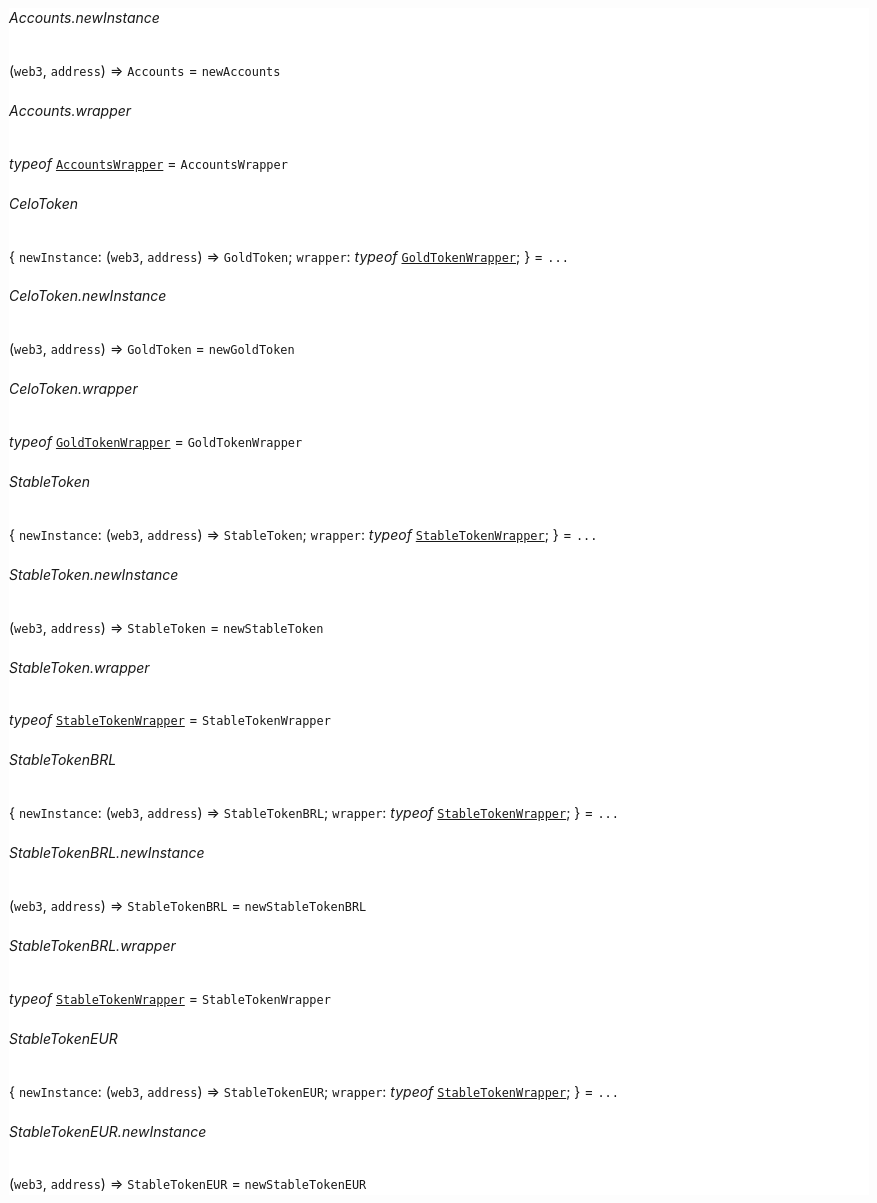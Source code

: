 ###### Accounts.newInstance

(`web3`, `address`) => `Accounts` = `newAccounts`

###### Accounts.wrapper

*typeof* [`AccountsWrapper`](../../wrappers/Accounts/classes/AccountsWrapper.md) = `AccountsWrapper`

###### CeloToken

\{ `newInstance`: (`web3`, `address`) => `GoldToken`; `wrapper`: *typeof* [`GoldTokenWrapper`](../../wrappers/GoldTokenWrapper/classes/GoldTokenWrapper.md); \} = `...`

###### CeloToken.newInstance

(`web3`, `address`) => `GoldToken` = `newGoldToken`

###### CeloToken.wrapper

*typeof* [`GoldTokenWrapper`](../../wrappers/GoldTokenWrapper/classes/GoldTokenWrapper.md) = `GoldTokenWrapper`

###### StableToken

\{ `newInstance`: (`web3`, `address`) => `StableToken`; `wrapper`: *typeof* [`StableTokenWrapper`](../../wrappers/StableTokenWrapper/classes/StableTokenWrapper.md); \} = `...`

###### StableToken.newInstance

(`web3`, `address`) => `StableToken` = `newStableToken`

###### StableToken.wrapper

*typeof* [`StableTokenWrapper`](../../wrappers/StableTokenWrapper/classes/StableTokenWrapper.md) = `StableTokenWrapper`

###### StableTokenBRL

\{ `newInstance`: (`web3`, `address`) => `StableTokenBRL`; `wrapper`: *typeof* [`StableTokenWrapper`](../../wrappers/StableTokenWrapper/classes/StableTokenWrapper.md); \} = `...`

###### StableTokenBRL.newInstance

(`web3`, `address`) => `StableTokenBRL` = `newStableTokenBRL`

###### StableTokenBRL.wrapper

*typeof* [`StableTokenWrapper`](../../wrappers/StableTokenWrapper/classes/StableTokenWrapper.md) = `StableTokenWrapper`

###### StableTokenEUR

\{ `newInstance`: (`web3`, `address`) => `StableTokenEUR`; `wrapper`: *typeof* [`StableTokenWrapper`](../../wrappers/StableTokenWrapper/classes/StableTokenWrapper.md); \} = `...`

###### StableTokenEUR.newInstance

(`web3`, `address`) => `StableTokenEUR` = `newStableTokenEUR`
